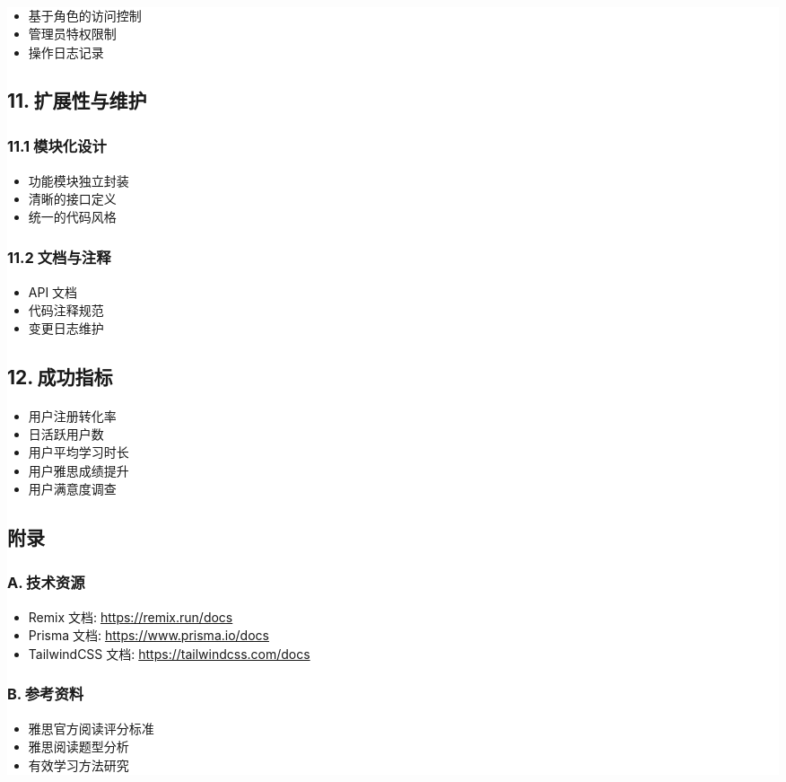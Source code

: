 - 基于角色的访问控制
- 管理员特权限制
- 操作日志记录

## 11. 扩展性与维护

### 11.1 模块化设计

- 功能模块独立封装
- 清晰的接口定义
- 统一的代码风格

### 11.2 文档与注释

- API 文档
- 代码注释规范
- 变更日志维护

## 12. 成功指标

- 用户注册转化率
- 日活跃用户数
- 用户平均学习时长
- 用户雅思成绩提升
- 用户满意度调查

## 附录

### A. 技术资源

- Remix 文档: https://remix.run/docs
- Prisma 文档: https://www.prisma.io/docs
- TailwindCSS 文档: https://tailwindcss.com/docs

### B. 参考资料

- 雅思官方阅读评分标准
- 雅思阅读题型分析
- 有效学习方法研究
